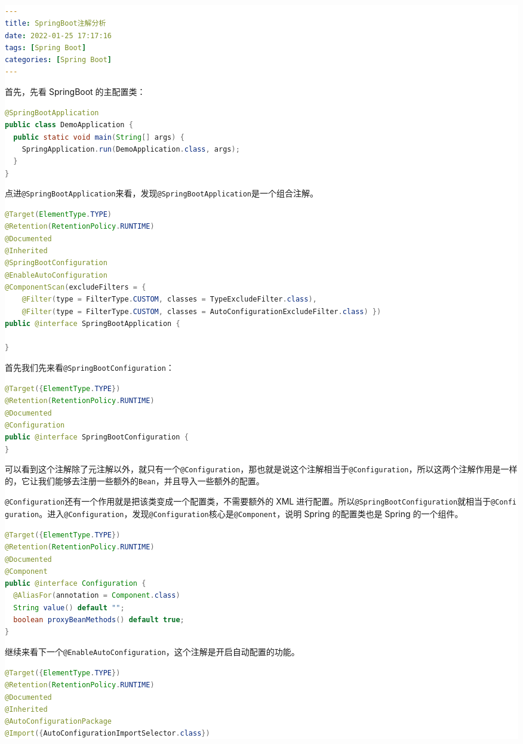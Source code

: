 ```yaml
---
title: SpringBoot注解分析
date: 2022-01-25 17:17:16
tags: [Spring Boot]
categories: [Spring Boot]
---
```



首先，先看 SpringBoot 的主配置类：
```java
@SpringBootApplication
public class DemoApplication {
  public static void main(String[] args) {
    SpringApplication.run(DemoApplication.class, args);
  }
}
```
点进`@SpringBootApplication`来看，发现`@SpringBootApplication`是一个组合注解。
```java
@Target(ElementType.TYPE)
@Retention(RetentionPolicy.RUNTIME)
@Documented
@Inherited
@SpringBootConfiguration
@EnableAutoConfiguration
@ComponentScan(excludeFilters = {
    @Filter(type = FilterType.CUSTOM, classes = TypeExcludeFilter.class),
    @Filter(type = FilterType.CUSTOM, classes = AutoConfigurationExcludeFilter.class) })
public @interface SpringBootApplication {

}
```
首先我们先来看`@SpringBootConfiguration`：
```java
@Target({ElementType.TYPE})
@Retention(RetentionPolicy.RUNTIME)
@Documented
@Configuration
public @interface SpringBootConfiguration {
}
```
可以看到这个注解除了元注解以外，就只有一个`@Configuration`，那也就是说这个注解相当于`@Configuration`，所以这两个注解作用是一样的，它让我们能够去注册一些额外的`Bean`，并且导入一些额外的配置。

`@Configuration`还有一个作用就是把该类变成一个配置类，不需要额外的 XML 进行配置。所以`@SpringBootConfiguration`就相当于`@Configuration`。进入`@Configuration`，发现`@Configuration`核心是`@Component`，说明 Spring 的配置类也是 Spring 的一个组件。
```java
@Target({ElementType.TYPE})
@Retention(RetentionPolicy.RUNTIME)
@Documented
@Component
public @interface Configuration {
  @AliasFor(annotation = Component.class)
  String value() default "";
  boolean proxyBeanMethods() default true;
}
```
继续来看下一个`@EnableAutoConfiguration`，这个注解是开启自动配置的功能。
```java
@Target({ElementType.TYPE})
@Retention(RetentionPolicy.RUNTIME)
@Documented
@Inherited
@AutoConfigurationPackage
@Import({AutoConfigurationImportSelector.class})
```